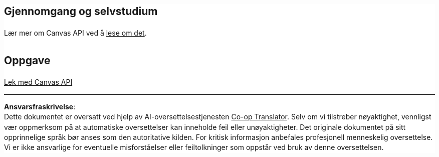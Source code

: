 ## Gjennomgang og selvstudium

Lær mer om Canvas API ved å [lese om det](https://developer.mozilla.org/docs/Web/API/Canvas_API).

## Oppgave

[Lek med Canvas API](assignment.md)

---

**Ansvarsfraskrivelse**:  
Dette dokumentet er oversatt ved hjelp av AI-oversettelsestjenesten [Co-op Translator](https://github.com/Azure/co-op-translator). Selv om vi tilstreber nøyaktighet, vennligst vær oppmerksom på at automatiske oversettelser kan inneholde feil eller unøyaktigheter. Det originale dokumentet på sitt opprinnelige språk bør anses som den autoritative kilden. For kritisk informasjon anbefales profesjonell menneskelig oversettelse. Vi er ikke ansvarlige for eventuelle misforståelser eller feiltolkninger som oppstår ved bruk av denne oversettelsen.